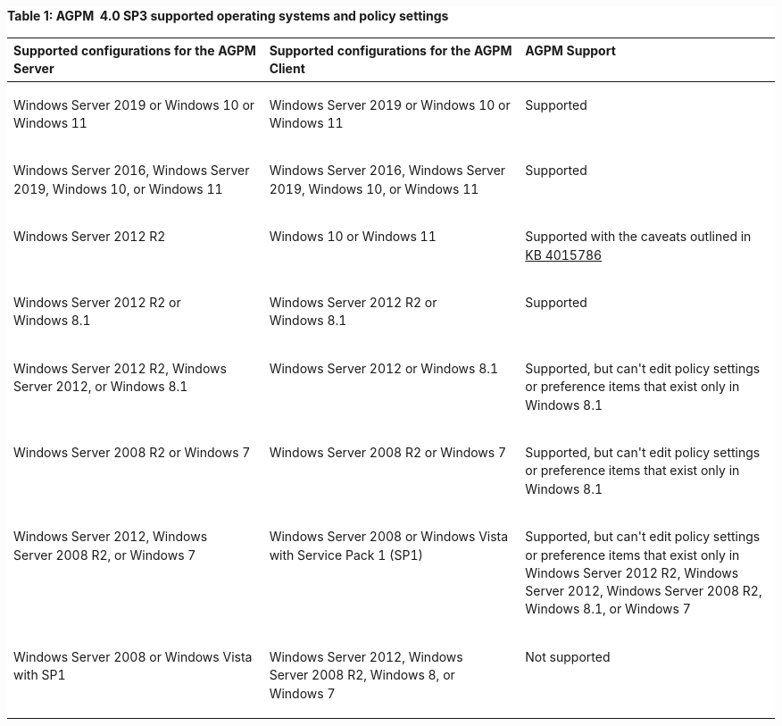 **Table 1: AGPM  4.0 SP3 supported operating systems and policy settings**

<table>
<colgroup>
<col width="33%" />
<col width="33%" />
<col width="33%" />
</colgroup>
<thead>
<tr class="header">
<th align="left"><strong>Supported configurations for the AGPM Server</strong></th>
<th align="left"><strong>Supported configurations for the AGPM Client</strong></th>
<th align="left"><strong>AGPM Support</strong></th>
</tr>
</thead>
<tbody>
<tr class="odd">
<td align="left"><p>Windows Server 2019 or Windows 10 or Windows 11</p></td>
<td align="left"><p>Windows Server 2019 or Windows 10 or Windows 11</p></td>
<td align="left"><p>Supported</p></td>
</tr>
<tr class="even">
<td align="left"><p>Windows Server 2016, Windows Server 2019, Windows 10, or Windows 11</p></td>
<td align="left"><p>Windows Server 2016, Windows Server 2019, Windows 10, or Windows 11</p></td>
<td align="left"><p>Supported</p></td>
</tr>
<tr class="edd">
<td align="left"><p>Windows Server 2012 R2</p></td>
<td align="left"><p>Windows 10 or Windows 11</p></td>
<td align="left"><p>Supported with the caveats outlined in <a href="https://support.microsoft.com/help/4015786/known-issues-managing-a-windows-10-group-policy-client-in-windows-serv" data-raw-source="[KB 4015786](https://support.microsoft.com/help/4015786/known-issues-managing-a-windows-10-group-policy-client-in-windows-serv)">KB 4015786</a>
</p></td>
</tr>
<tr class="even">
<td align="left"><p>Windows Server 2012 R2 or Windows 8.1</p></td>
<td align="left"><p>Windows Server 2012 R2 or Windows 8.1</p></td>
<td align="left"><p>Supported</p></td>
</tr>
<tr class="odd">
<td align="left"><p>Windows Server 2012 R2, Windows Server 2012, or Windows 8.1</p></td>
<td align="left"><p>Windows Server 2012 or Windows 8.1</p></td>
<td align="left"><p>Supported, but can't edit policy settings or preference items that exist only in Windows 8.1</p></td>
</tr>
<tr class="even">
<td align="left"><p>Windows Server 2008 R2 or Windows 7</p></td>
<td align="left"><p>Windows Server 2008 R2 or Windows 7</p></td>
<td align="left"><p>Supported, but can't edit policy settings or preference items that exist only in Windows 8.1</p></td>
</tr>
<tr class="odd">
<td align="left"><p>Windows Server 2012, Windows Server 2008 R2, or Windows 7</p></td>
<td align="left"><p>Windows Server 2008 or Windows Vista with Service Pack 1 (SP1)</p></td>
<td align="left"><p>Supported, but can't edit policy settings or preference items that exist only in Windows Server 2012 R2, Windows Server 2012, Windows Server 2008 R2, Windows 8.1, or Windows 7</p></td>
</tr>
<tr class="even">
<td align="left"><p>Windows Server 2008 or Windows Vista with SP1</p></td>
<td align="left"><p>Windows Server 2012, Windows Server 2008 R2, Windows 8, or Windows 7</p></td>
<td align="left"><p>Not supported</p></td>
</tr>